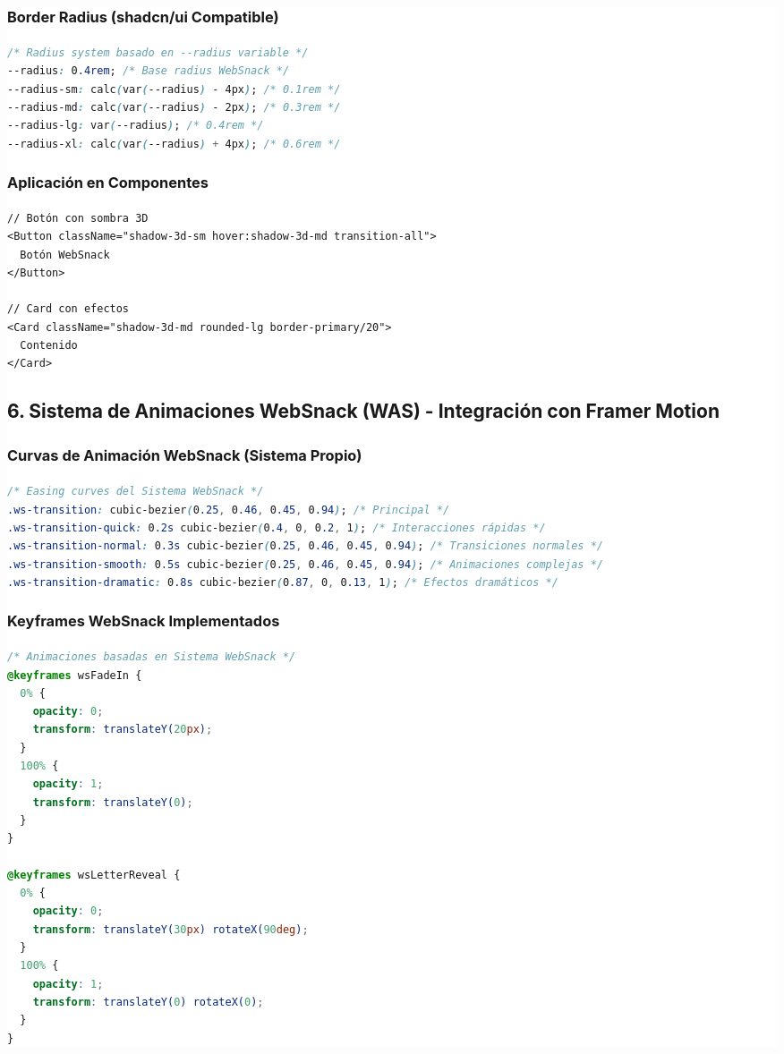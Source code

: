### Border Radius (shadcn/ui Compatible)

```css
/* Radius system basado en --radius variable */
--radius: 0.4rem; /* Base radius WebSnack */
--radius-sm: calc(var(--radius) - 4px); /* 0.1rem */
--radius-md: calc(var(--radius) - 2px); /* 0.3rem */
--radius-lg: var(--radius); /* 0.4rem */
--radius-xl: calc(var(--radius) + 4px); /* 0.6rem */
```

### Aplicación en Componentes

```tsx
// Botón con sombra 3D
<Button className="shadow-3d-sm hover:shadow-3d-md transition-all">
  Botón WebSnack
</Button>

// Card con efectos
<Card className="shadow-3d-md rounded-lg border-primary/20">
  Contenido
</Card>
```

## 6. Sistema de Animaciones WebSnack (WAS) - Integración con Framer Motion

### Curvas de Animación WebSnack (Sistema Propio)

```css
/* Easing curves del Sistema WebSnack */
.ws-transition: cubic-bezier(0.25, 0.46, 0.45, 0.94); /* Principal */
.ws-transition-quick: 0.2s cubic-bezier(0.4, 0, 0.2, 1); /* Interacciones rápidas */
.ws-transition-normal: 0.3s cubic-bezier(0.25, 0.46, 0.45, 0.94); /* Transiciones normales */
.ws-transition-smooth: 0.5s cubic-bezier(0.25, 0.46, 0.45, 0.94); /* Animaciones complejas */
.ws-transition-dramatic: 0.8s cubic-bezier(0.87, 0, 0.13, 1); /* Efectos dramáticos */
```

### Keyframes WebSnack Implementados

```css
/* Animaciones basadas en Sistema WebSnack */
@keyframes wsFadeIn {
  0% {
    opacity: 0;
    transform: translateY(20px);
  }
  100% {
    opacity: 1;
    transform: translateY(0);
  }
}

@keyframes wsLetterReveal {
  0% {
    opacity: 0;
    transform: translateY(30px) rotateX(90deg);
  }
  100% {
    opacity: 1;
    transform: translateY(0) rotateX(0);
  }
}

```